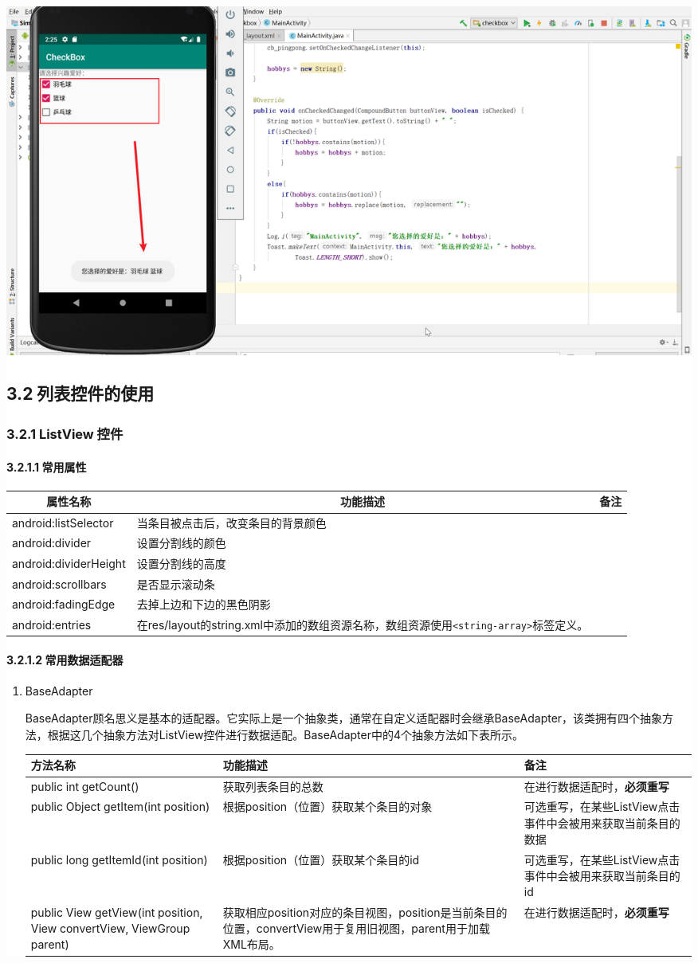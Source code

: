 ![image-20240306102556232](assets/image-chapter03-015.png)

## 3.2 列表控件的使用

### 3.2.1 ListView 控件

#### 3.2.1.1 常用属性

| 属性名称              | 功能描述                                                     | 备注 |
| --------------------- | ------------------------------------------------------------ | ---- |
| android:listSelector  | 当条目被点击后，改变条目的背景颜色                           |      |
| android:divider       | 设置分割线的颜色                                             |      |
| android:dividerHeight | 设置分割线的高度                                             |      |
| android:scrollbars    | 是否显示滚动条                                               |      |
| android:fadingEdge    | 去掉上边和下边的黑色阴影                                     |      |
| android:entries       | 在res/layout的string.xml中添加的数组资源名称，数组资源使用`<string-array>`标签定义。 |      |

#### 3.2.1.2 常用数据适配器

1. BaseAdapter

   BaseAdapter顾名思义是基本的适配器。它实际上是一个抽象类，通常在自定义适配器时会继承BaseAdapter，该类拥有四个抽象方法，根据这几个抽象方法对ListView控件进行数据适配。BaseAdapter中的4个抽象方法如下表所示。

   | **方法名称**                                                 | **功能描述**                                                 | 备注                                                         |
   | ------------------------------------------------------------ | ------------------------------------------------------------ | ------------------------------------------------------------ |
   | public int getCount()                                        | 获取列表条目的总数                                           | 在进行数据适配时，**必须重写**                               |
   | public Object getItem(int position)                          | 根据position（位置）获取某个条目的对象                       | 可选重写，在某些ListView点击事件中会被用来获取当前条目的数据 |
   | public long getItemId(int position)                          | 根据position（位置）获取某个条目的id                         | 可选重写，在某些ListView点击事件中会被用来获取当前条目的id   |
   | public View getView(int position, View  convertView, ViewGroup parent) | 获取相应position对应的条目视图，position是当前条目的位置，convertView用于复用旧视图，parent用于加载XML布局。 | 在进行数据适配时，**必须重写**                               |
